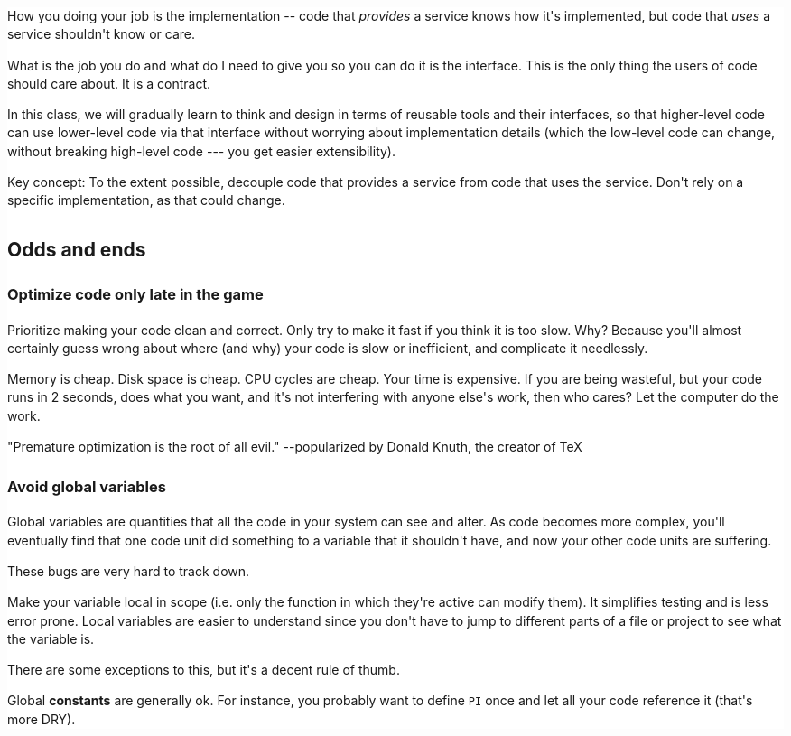How you doing your job is the implementation -- code that _provides_ a service
knows how it's implemented, but code that _uses_ a service shouldn't know or
care.

What is the job you do and what do I need to give you so you can do it is the
interface. This is the only thing the users of code should care about. It is a
contract.

In this class, we will gradually learn to think and design in terms of reusable
tools and their interfaces, so that higher-level code can use lower-level code
via that interface without worrying about implementation details (which the
low-level code can change, without breaking high-level code --- you get easier
extensibility).

Key concept: To the extent possible, decouple code that provides a service from
code that uses the service. Don't rely on a specific implementation, as that
could change.

## Odds and ends

### Optimize code only late in the game

Prioritize making your code clean and correct. Only try to make it fast if you
think it is too slow. Why? Because you'll almost certainly guess wrong about
where (and why) your code is slow or inefficient, and complicate it needlessly.

Memory is cheap. Disk space is cheap. CPU cycles are cheap. Your time is
expensive. If you are being wasteful, but your code runs in 2 seconds, does what
you want, and it's not interfering with anyone else's work, then who cares? Let
the computer do the work.

"Premature optimization is the root of all evil." --popularized by Donald Knuth,
the creator of TeX

### Avoid global variables

Global variables are quantities that all the code in your system can see and
alter. As code becomes more complex, you'll eventually find that one code unit
did something to a variable that it shouldn't have, and now your other code
units are suffering.

These bugs are very hard to track down.

Make your variable local in scope (i.e. only the function in which they're
active can modify them). It simplifies testing and is less error prone. Local
variables are easier to understand since you don't have to jump to different
parts of a file or project to see what the variable is.

There are some exceptions to this, but it's a decent rule of thumb.

Global **constants** are generally ok. For instance, you probably want to define
`PI` once and let all your code reference it (that's more DRY).
